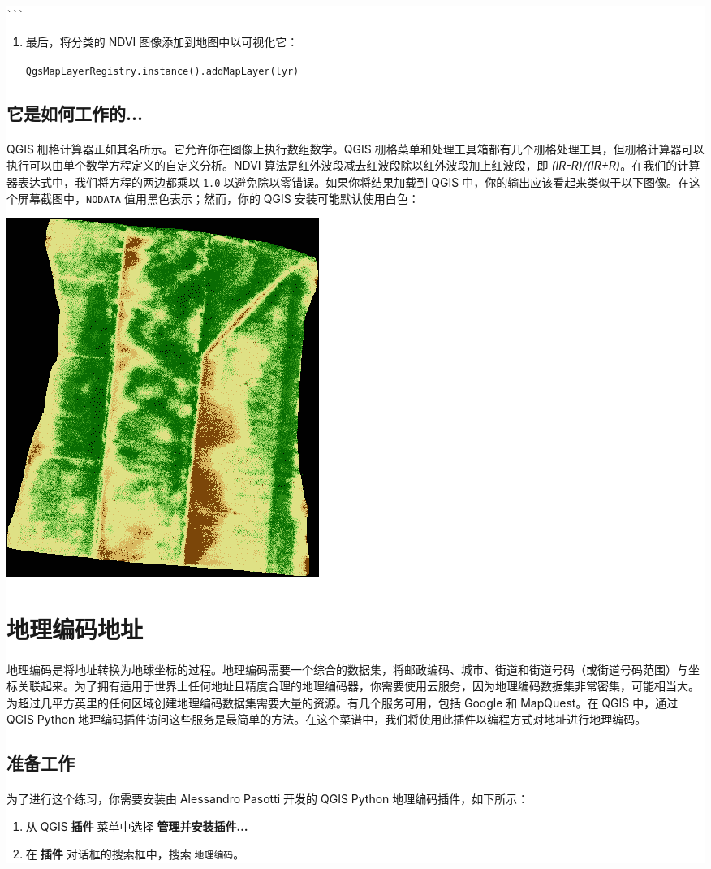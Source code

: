     ```

1.  最后，将分类的 NDVI 图像添加到地图中以可视化它：

    ```py
    QgsMapLayerRegistry.instance().addMapLayer(lyr)

    ```

## 它是如何工作的...

QGIS 栅格计算器正如其名所示。它允许你在图像上执行数组数学。QGIS 栅格菜单和处理工具箱都有几个栅格处理工具，但栅格计算器可以执行可以由单个数学方程定义的自定义分析。NDVI 算法是红外波段减去红波段除以红外波段加上红波段，即 *(IR-R)/(IR+R)*。在我们的计算器表达式中，我们将方程的两边都乘以 `1.0` 以避免除以零错误。如果你将结果加载到 QGIS 中，你的输出应该看起来类似于以下图像。在这个屏幕截图中，`NODATA` 值用黑色表示；然而，你的 QGIS 安装可能默认使用白色：

![它是如何工作的...](img/00054.jpeg)

# 地理编码地址

地理编码是将地址转换为地球坐标的过程。地理编码需要一个综合的数据集，将邮政编码、城市、街道和街道号码（或街道号码范围）与坐标关联起来。为了拥有适用于世界上任何地址且精度合理的地理编码器，你需要使用云服务，因为地理编码数据集非常密集，可能相当大。为超过几平方英里的任何区域创建地理编码数据集需要大量的资源。有几个服务可用，包括 Google 和 MapQuest。在 QGIS 中，通过 QGIS Python 地理编码插件访问这些服务是最简单的方法。在这个菜谱中，我们将使用此插件以编程方式对地址进行地理编码。

## 准备工作

为了进行这个练习，你需要安装由 Alessandro Pasotti 开发的 QGIS Python 地理编码插件，如下所示：

1.  从 QGIS **插件** 菜单中选择 **管理并安装插件…**

1.  在 **插件** 对话框的搜索框中，搜索 `地理编码`。
